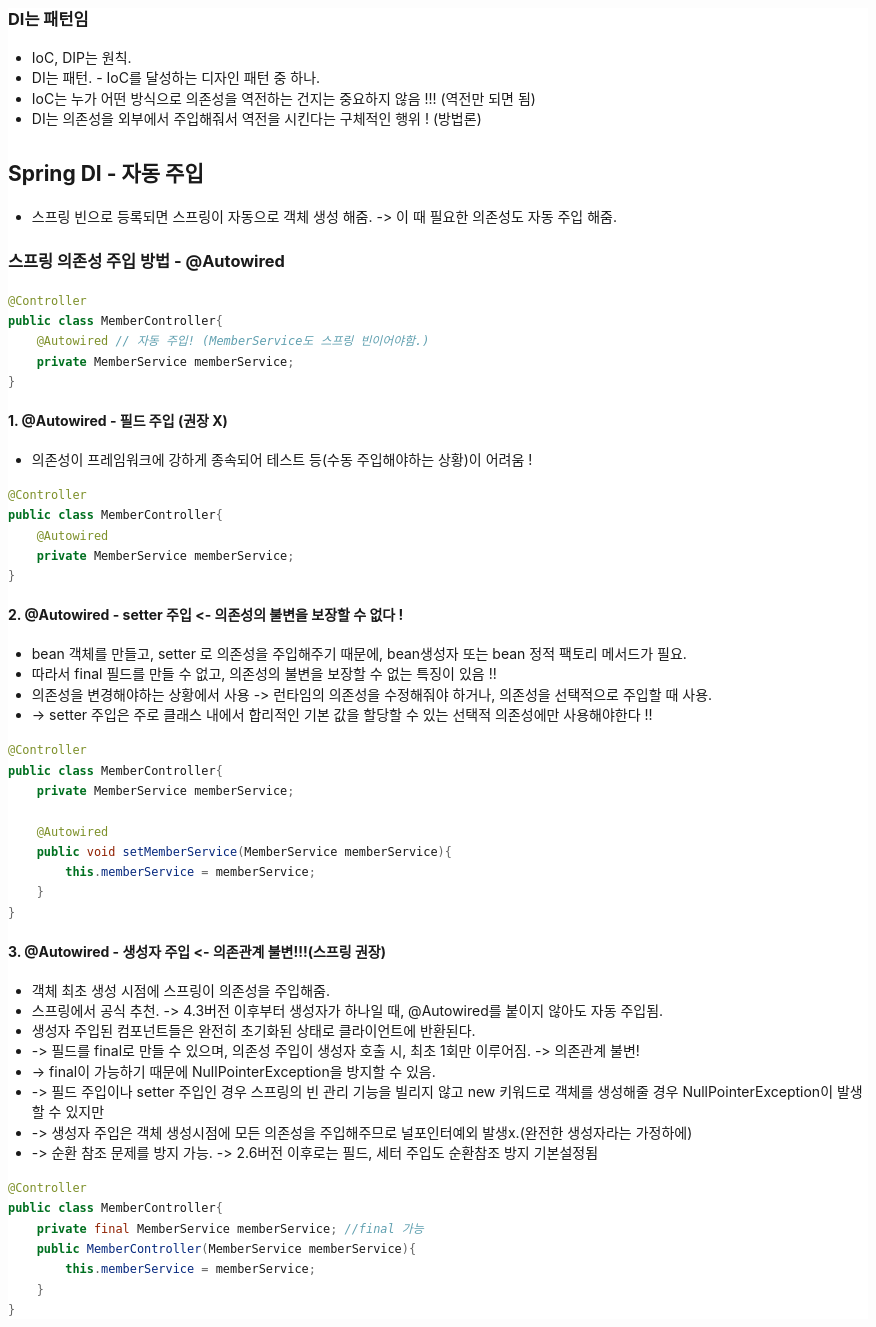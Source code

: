 ### DI는 패턴임
- IoC, DIP는 원칙.
- DI는 패턴. - IoC를 달성하는 디자인 패턴 중 하나.  
- IoC는 누가 어떤 방식으로 의존성을 역전하는 건지는 중요하지 않음 !!! (역전만 되면 됨)
- DI는 의존성을 외부에서 주입해줘서 역전을 시킨다는 구체적인 행위 ! (방법론) 

 
## Spring DI - 자동 주입
- 스프링 빈으로 등록되면 스프링이 자동으로 객체 생성 해줌. -> 이 때 필요한 의존성도 자동 주입 해줌. 
### 스프링 의존성 주입 방법 - @Autowired
```java
@Controller
public class MemberController{
	@Autowired // 자동 주입! (MemberService도 스프링 빈이어야함.)
	private MemberService memberService;
}
```
#### 1. @Autowired - 필드 주입 (권장 X)
- 의존성이 프레임워크에 강하게 종속되어 테스트 등(수동 주입해야하는 상황)이 어려움 !
```java
@Controller
public class MemberController{
	@Autowired 
	private MemberService memberService;
}
```

#### 2. @Autowired - setter 주입 <- 의존성의 불변을 보장할 수 없다 !
- bean 객체를 만들고, setter 로 의존성을 주입해주기 때문에, bean생성자 또는 bean 정적 팩토리 메서드가 필요. 
- 따라서 final 필드를 만들 수 없고, 의존성의 불변을 보장할 수 없는 특징이 있음 !!
- 의존성을 변경해야하는 상황에서 사용 -> 런타임의 의존성을 수정해줘야 하거나, 의존성을 선택적으로 주입할 때 사용. 
- -> setter 주입은 주로 클래스 내에서 합리적인 기본 값을 할당할 수 있는 선택적 의존성에만 사용해야한다 !!
```java
@Controller
public class MemberController{
	private MemberService memberService;

	@Autowired
	public void setMemberService(MemberService memberService){
		this.memberService = memberService;
	}
}
```

#### 3. @Autowired - 생성자 주입  <- 의존관계 불변!!!(스프링 권장)
- 객체 최초 생성 시점에 스프링이 의존성을 주입해줌. 
- 스프링에서 공식 추천. -> 4.3버전 이후부터 생성자가 하나일 때, @Autowired를 붙이지 않아도 자동 주입됨. 
- 생성자 주입된 컴포넌트들은 완전히 초기화된 상태로 클라이언트에 반환된다. 
- -> 필드를 final로 만들 수 있으며, 의존성 주입이 생성자 호출 시, 최초 1회만 이루어짐. -> 의존관계 불변!
- -> final이 가능하기 때문에 NullPointerException을 방지할 수 있음.
- -> 필드 주입이나 setter 주입인 경우 스프링의 빈 관리 기능을 빌리지 않고 new 키워드로 객체를 생성해줄 경우 NullPointerException이 발생할 수 있지만
- -> 생성자 주입은 객체 생성시점에 모든 의존성을 주입해주므로 널포인터예외 발생x.(완전한 생성자라는 가정하에)
- -> 순환 참조 문제를 방지 가능. -> 2.6버전 이후로는 필드, 세터 주입도 순환참조 방지 기본설정됨
```java
@Controller
public class MemberController{
	private final MemberService memberService; //final 가능
	public MemberController(MemberService memberService){
		this.memberService = memberService;
	}
}
```
